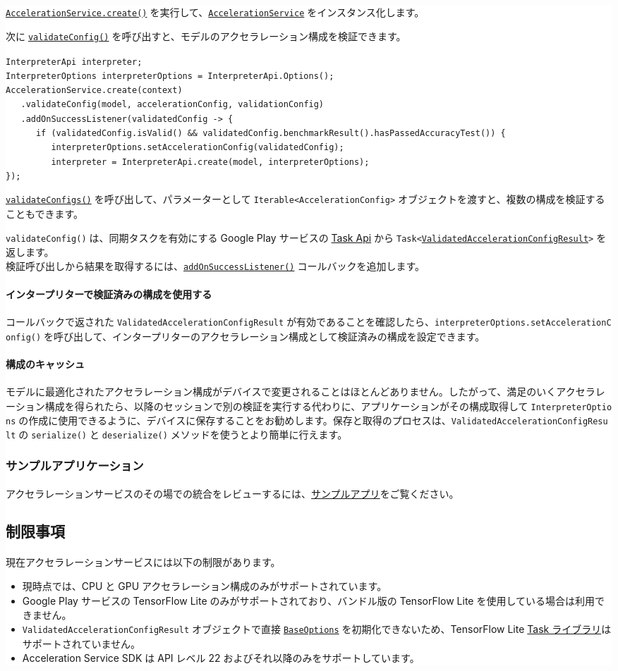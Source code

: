 [`AccelerationService.create()`](https://developers.google.com/android/reference/com/google/android/gms/tflite/acceleration/AccelerationService#create(android.content.Context)) を実行して、[`AccelerationService`](https://developers.google.com/android/reference/com/google/android/gms/tflite/acceleration/AccelerationService) をインスタンス化します。

次に [`validateConfig()`](https://developers.google.com/android/reference/com/google/android/gms/tflite/acceleration/AccelerationService#validateConfig(com.google.android.gms.tflite.acceleration.Model,%20com.google.android.gms.tflite.acceleration.AccelerationConfig,%20com.google.android.gms.tflite.acceleration.ValidationConfig)) を呼び出すと、モデルのアクセラレーション構成を検証できます。

```
InterpreterApi interpreter;
InterpreterOptions interpreterOptions = InterpreterApi.Options();
AccelerationService.create(context)
   .validateConfig(model, accelerationConfig, validationConfig)
   .addOnSuccessListener(validatedConfig -> {
      if (validatedConfig.isValid() && validatedConfig.benchmarkResult().hasPassedAccuracyTest()) {
         interpreterOptions.setAccelerationConfig(validatedConfig);
         interpreter = InterpreterApi.create(model, interpreterOptions);
});
```

[`validateConfigs()`](https://developers.google.com/android/reference/com/google/android/gms/tflite/acceleration/AccelerationService#validateConfigs(com.google.android.gms.tflite.acceleration.Model,%20java.lang.Iterable%3Ccom.google.android.gms.tflite.acceleration.AccelerationConfig%3E,%20com.google.android.gms.tflite.acceleration.ValidationConfig)) を呼び出して、パラメーターとして `Iterable<AccelerationConfig>` オブジェクトを渡すと、複数の構成を検証することもできます。

`validateConfig()` は、同期タスクを有効にする Google Play サービスの [Task Api](https://developers.google.com/android/guides/tasks) から `Task<`[`ValidatedAccelerationConfigResult`](https://developers.google.com/android/reference/com/google/android/gms/tflite/acceleration/ValidatedAccelerationConfigResult)`>` を返します。<br> 検証呼び出しから結果を取得するには、[`addOnSuccessListener()`](https://developers.google.com/android/reference/com/google/android/gms/tasks/OnSuccessListener) コールバックを追加します。

#### インタープリターで検証済みの構成を使用する

コールバックで返された `ValidatedAccelerationConfigResult` が有効であることを確認したら、`interpreterOptions.setAccelerationConfig()` を呼び出して、インタープリターのアクセラレーション構成として検証済みの構成を設定できます。

#### 構成のキャッシュ

モデルに最適化されたアクセラレーション構成がデバイスで変更されることはほとんどありません。したがって、満足のいくアクセラレーション構成を得られたら、以降のセッションで別の検証を実行する代わりに、アプリケーションがその構成取得して `InterpreterOptions` の作成に使用できるように、デバイスに保存することをお勧めします。保存と取得のプロセスは、`ValidatedAccelerationConfigResult` の `serialize()` と `deserialize()` メソッドを使うとより簡単に行えます。

### サンプルアプリケーション

アクセラレーションサービスのその場での統合をレビューするには、[サンプルアプリ](https://github.com/tensorflow/examples/tree/master/lite/examples/acceleration_service/android_play_services)をご覧ください。

## 制限事項

現在アクセラレーションサービスには以下の制限があります。

- 現時点では、CPU と GPU アクセラレーション構成のみがサポートされています。
- Google Play サービスの TensorFlow Lite のみがサポートされており、バンドル版の TensorFlow Lite を使用している場合は利用できません。
- `ValidatedAccelerationConfigResult` オブジェクトで直接 [`BaseOptions`](https://www.tensorflow.org/lite/api_docs/java/org/tensorflow/lite/task/core/BaseOptions.Builder) を初期化できないため、TensorFlow Lite [Task ライブラリ](https://www.tensorflow.org/lite/inference_with_metadata/task_library/overview)はサポートされていません。
- Acceleration Service SDK は API レベル 22 およびそれ以降のみをサポートしています。

